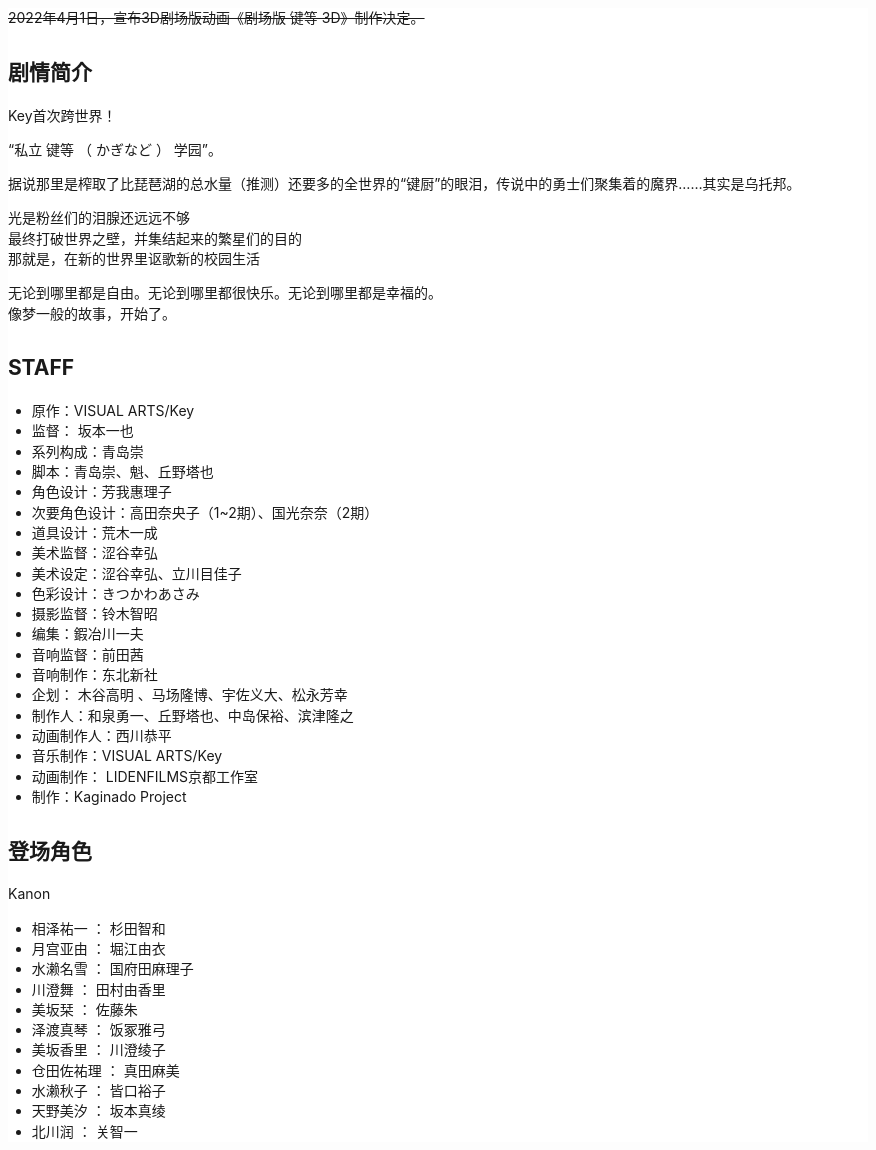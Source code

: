 ~~2022年4月1日，宣布3D剧场版动画《剧场版 键等 3D》制作决定。~~

##  剧情简介

Key首次跨世界！  
  
“私立  键等  （  かぎなど  ）  学园”。  
  
据说那里是榨取了比琵琶湖的总水量（推测）还要多的全世界的“键厨”的眼泪，传说中的勇士们聚集着的魔界……其实是乌托邦。  
  
光是粉丝们的泪腺还远远不够  
最终打破世界之壁，并集结起来的繁星们的目的  
那就是，在新的世界里讴歌新的校园生活  
  
无论到哪里都是自由。无论到哪里都很快乐。无论到哪里都是幸福的。  
像梦一般的故事，开始了。

##  STAFF

  * 原作：VISUAL ARTS/Key 
  * 监督：  坂本一也 
  * 系列构成：青岛崇 
  * 脚本：青岛崇、魁、丘野塔也 
  * 角色设计：芳我惠理子 
  * 次要角色设计：高田奈央子（1~2期）、国光奈奈（2期） 
  * 道具设计：荒木一成 
  * 美术监督：涩谷幸弘 
  * 美术设定：涩谷幸弘、立川目佳子 
  * 色彩设计：きつかわあさみ 
  * 摄影监督：铃木智昭 
  * 编集：鍜冶川一夫 
  * 音响监督：前田茜 
  * 音响制作：东北新社 
  * 企划：  木谷高明  、马场隆博、宇佐义大、松永芳幸 
  * 制作人：和泉勇一、丘野塔也、中岛保裕、滨津隆之 
  * 动画制作人：西川恭平 
  * 音乐制作：VISUAL ARTS/Key 
  * 动画制作：  LIDENFILMS京都工作室 
  * 制作：Kaginado Project 

##  登场角色

Kanon

  * 相泽祐一  ：  杉田智和 
  * 月宫亚由  ：  堀江由衣 
  * 水濑名雪  ：  国府田麻理子 
  * 川澄舞  ：  田村由香里 
  * 美坂栞  ：  佐藤朱 
  * 泽渡真琴  ：  饭冢雅弓 
  * 美坂香里  ：  川澄绫子 
  * 仓田佐祐理  ：  真田麻美 
  * 水濑秋子  ：  皆口裕子 
  * 天野美汐  ：  坂本真绫 
  * 北川润  ：  关智一 
